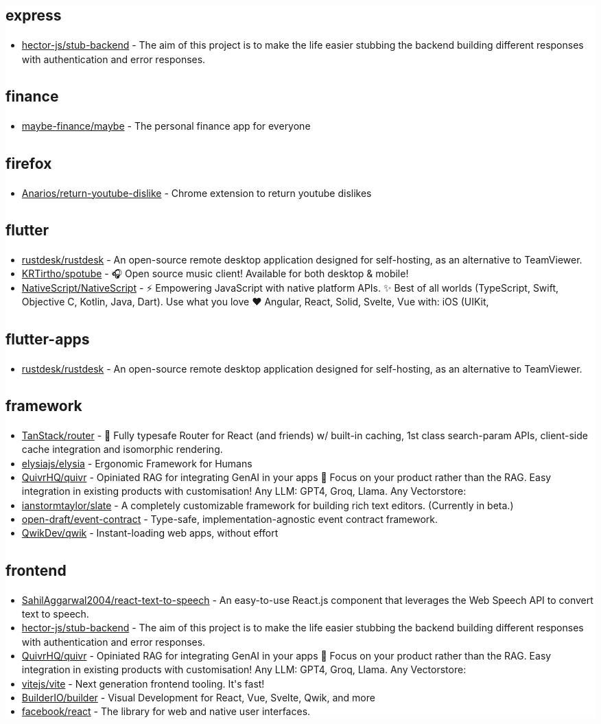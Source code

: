## express 

- [hector-js/stub-backend](https://github.com/hector-js/stub-backend) - The aim of this project is to make the life easier stubbing the backend building different responses with authentication and error responses.

## finance 

- [maybe-finance/maybe](https://github.com/maybe-finance/maybe) - The personal finance app for everyone

## firefox 

- [Anarios/return-youtube-dislike](https://github.com/Anarios/return-youtube-dislike) - Chrome extension to return youtube dislikes

## flutter 

- [rustdesk/rustdesk](https://github.com/rustdesk/rustdesk) - An open-source remote desktop application designed for self-hosting, as an alternative to TeamViewer.
- [KRTirtho/spotube](https://github.com/KRTirtho/spotube) - 🎧 Open source music client! Available for both desktop & mobile!
- [NativeScript/NativeScript](https://github.com/NativeScript/NativeScript) - ⚡ Empowering JavaScript with native platform APIs. ✨ Best of all worlds (TypeScript, Swift, Objective C, Kotlin, Java, Dart). Use what you love ❤️ Angular, React, Solid, Svelte, Vue with: iOS (UIKit, 

## flutter-apps 

- [rustdesk/rustdesk](https://github.com/rustdesk/rustdesk) - An open-source remote desktop application designed for self-hosting, as an alternative to TeamViewer.

## framework 

- [TanStack/router](https://github.com/TanStack/router) - 🤖 Fully typesafe Router for React (and friends) w/ built-in caching, 1st class search-param APIs, client-side cache integration and isomorphic rendering.
- [elysiajs/elysia](https://github.com/elysiajs/elysia) - Ergonomic Framework for Humans
- [QuivrHQ/quivr](https://github.com/QuivrHQ/quivr) - Opiniated RAG for integrating GenAI in your apps 🧠   Focus on your product rather than the RAG. Easy integration in existing products with customisation!  Any LLM: GPT4, Groq, Llama. Any Vectorstore: 
- [ianstormtaylor/slate](https://github.com/ianstormtaylor/slate) - A completely customizable framework for building rich text editors. (Currently in beta.)
- [open-draft/event-contract](https://github.com/open-draft/event-contract) - Type-safe, implementation-agnostic event contract framework.
- [QwikDev/qwik](https://github.com/QwikDev/qwik) - Instant-loading web apps, without effort

## frontend 

- [SahilAggarwal2004/react-text-to-speech](https://github.com/SahilAggarwal2004/react-text-to-speech) - An easy-to-use React.js component that leverages the Web Speech API to convert text to speech.
- [hector-js/stub-backend](https://github.com/hector-js/stub-backend) - The aim of this project is to make the life easier stubbing the backend building different responses with authentication and error responses.
- [QuivrHQ/quivr](https://github.com/QuivrHQ/quivr) - Opiniated RAG for integrating GenAI in your apps 🧠   Focus on your product rather than the RAG. Easy integration in existing products with customisation!  Any LLM: GPT4, Groq, Llama. Any Vectorstore: 
- [vitejs/vite](https://github.com/vitejs/vite) - Next generation frontend tooling. It's fast!
- [BuilderIO/builder](https://github.com/BuilderIO/builder) - Visual Development for React, Vue, Svelte, Qwik, and more
- [facebook/react](https://github.com/facebook/react) - The library for web and native user interfaces.
